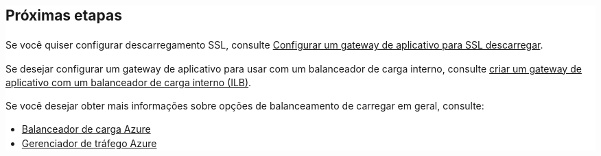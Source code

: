 ## <a name="next-steps"></a>Próximas etapas

Se você quiser configurar descarregamento SSL, consulte [Configurar um gateway de aplicativo para SSL descarregar](application-gateway-ssl.md).

Se desejar configurar um gateway de aplicativo para usar com um balanceador de carga interno, consulte [criar um gateway de aplicativo com um balanceador de carga interno (ILB)](application-gateway-ilb.md).

Se você desejar obter mais informações sobre opções de balanceamento de carregar em geral, consulte:

- [Balanceador de carga Azure](https://azure.microsoft.com/documentation/services/load-balancer/)
- [Gerenciador de tráfego Azure](https://azure.microsoft.com/documentation/services/traffic-manager/)
